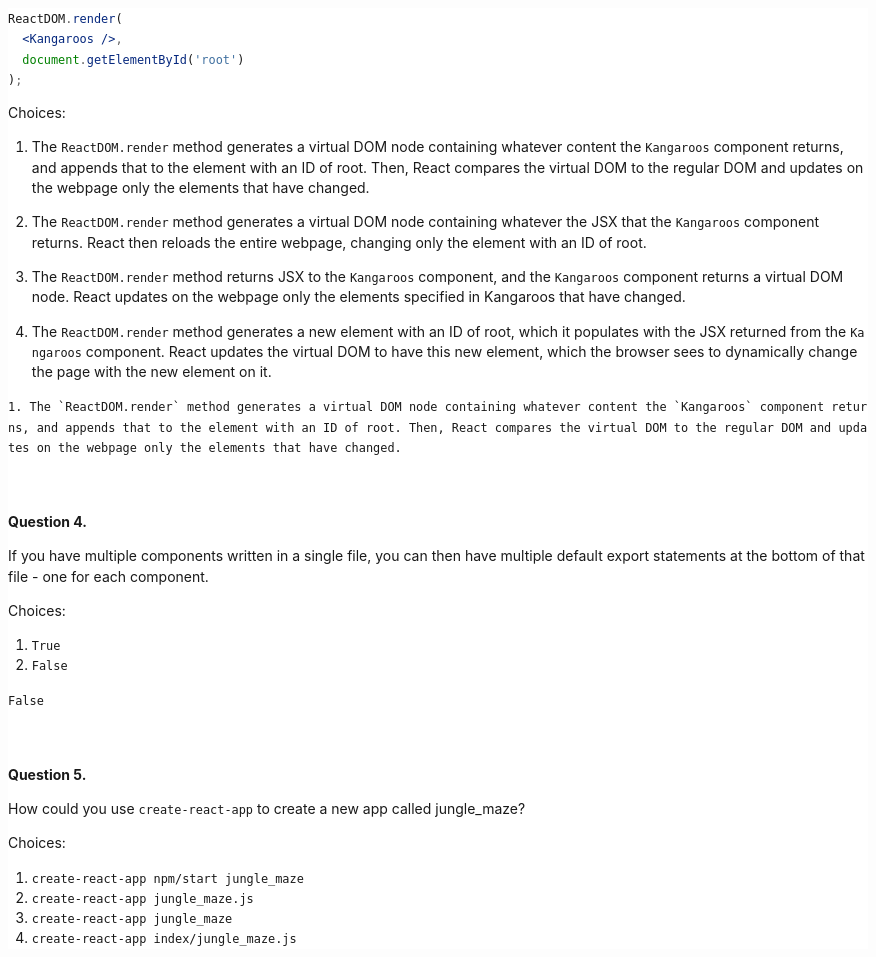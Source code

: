 ```jsx
ReactDOM.render(
  <Kangaroos />,
  document.getElementById('root')
);
```

Choices:

1. The `ReactDOM.render` method generates a virtual DOM node containing whatever content the `Kangaroos` component returns, and appends that to the element with an ID of root. Then, React compares the virtual DOM to the regular DOM and updates on the webpage only the elements that have changed.

2. The `ReactDOM.render` method generates a virtual DOM node containing whatever the JSX that the `Kangaroos` component returns. React then reloads the entire webpage, changing only the element with an ID of root.

3. The `ReactDOM.render` method returns JSX to the `Kangaroos` component, and the `Kangaroos` component returns a virtual DOM node. React updates on the webpage only the elements specified in Kangaroos that have changed.

4. The `ReactDOM.render` method generates a new element with an ID of root, which it populates with the JSX returned from the `Kangaroos` component. React updates the virtual DOM to have this new element, which the browser sees to dynamically change the page with the new element on it.



```
1. The `ReactDOM.render` method generates a virtual DOM node containing whatever content the `Kangaroos` component returns, and appends that to the element with an ID of root. Then, React compares the virtual DOM to the regular DOM and updates on the webpage only the elements that have changed.
```


<br><br>
**Question 4.** 


If you have multiple components written in a single file, you can then have multiple default export statements at the bottom of that file - one for each component.

Choices:

1. `True`
2. `False`

```
False 

```



<br><br>
**Question 5.** 



How could you use `create-react-app` to create a new app called jungle_maze?

Choices:

1. `create-react-app npm/start jungle_maze`
2. `create-react-app jungle_maze.js`
3. `create-react-app jungle_maze`
4. `create-react-app index/jungle_maze.js`
